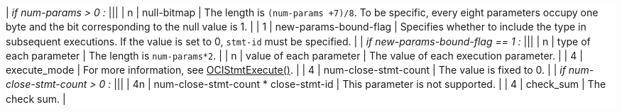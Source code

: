 | *if num-params \> 0 :*                                                                                                                                                                                                                                                                                                                                                                                                                                                                                                                        |||
| n              | null-bitmap                           | The length is `(num-params +7)/8`. To be specific, every eight parameters occupy one byte and the bit corresponding to the null value is 1.                                                                                                                                                                                                                                                                                                                                            |
| 1              | new-params-bound-flag                 | Specifies whether to include the type in subsequent executions. If the value is set to 0, `stmt-id` must be specified.                                                                                                                                                                                                                                                                                                                                                                 |
| *if new-params-bound-flag == 1 :*                                                                                                                                                                                                                                                                                                                                                                                                                                                                                                             |||
| n              | type of each parameter                | The length is `num-params*2`.                                                                                                                                                                                                                                                                                                                                                                                                                                                          |
| n              | value of each parameter               | The value of each execution parameter.                                                                                                                                                                                                                                                                                                                                                                                                                                                 |
| 4              | execute_mode                          | For more information, see [OCIStmtExecute()](https://docs.oracle.com/en/database/oracle/oracle-database/21/lnoci/statement-functions.html#GUID-98B26708-3E02-45C0-8258-5D5544F32BE9).                                                                                                                                                                                                                                                                                  |
| 4              | num-close-stmt-count                  | The value is fixed to 0.                                                                                                                                                                                                                                                                                                                                                                                                                                                               |
| *if num-close-stmt-count \> 0 :*                                                                                                                                                                                                                                                                                                                                                                                                                                                                                                              |||
| 4n             | num-close-stmt-count \* close-stmt-id | This parameter is not supported.                                                                                                                                                                                                                                                                                                                                                                                                                                                       |
| 4              | check_sum                             | The check sum.                                                                                                                                                                                                                                                                                                                                                                                                                                                                         |